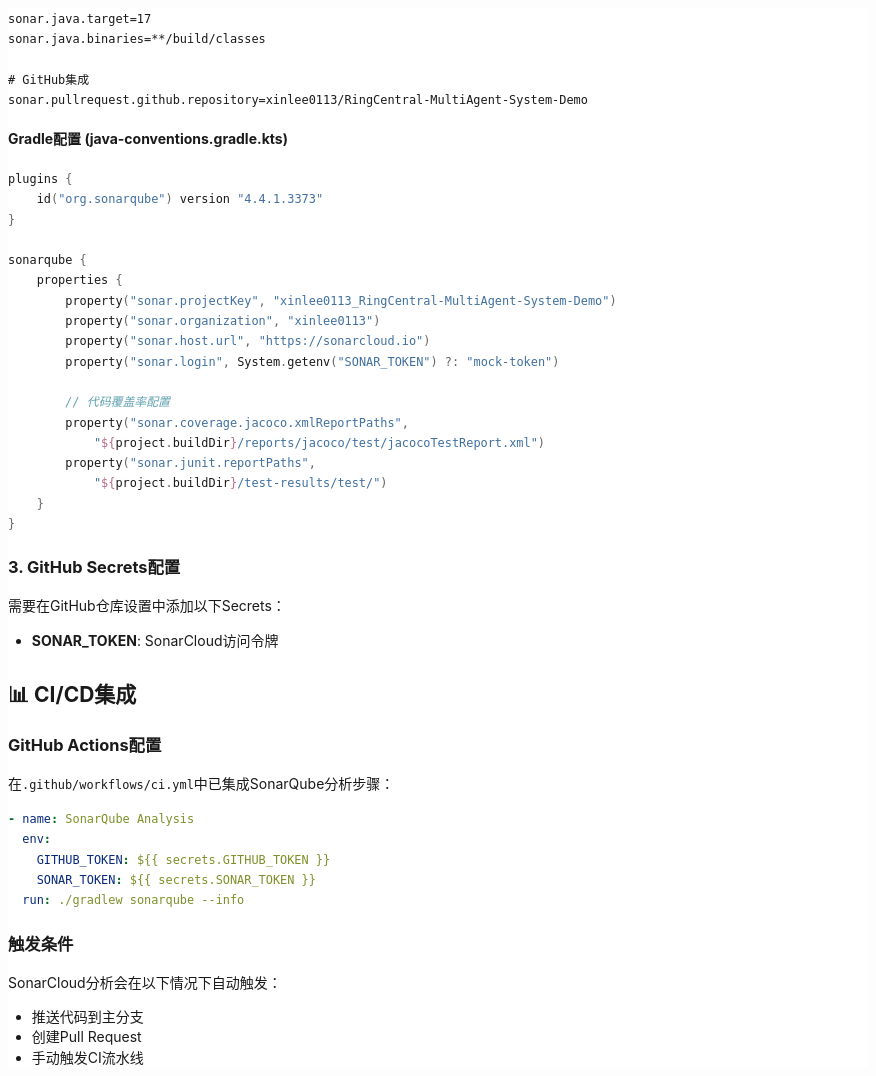 ```properties
sonar.java.target=17
sonar.java.binaries=**/build/classes

# GitHub集成
sonar.pullrequest.github.repository=xinlee0113/RingCentral-MultiAgent-System-Demo
```

#### Gradle配置 (java-conventions.gradle.kts)
```kotlin
plugins {
    id("org.sonarqube") version "4.4.1.3373"
}

sonarqube {
    properties {
        property("sonar.projectKey", "xinlee0113_RingCentral-MultiAgent-System-Demo")
        property("sonar.organization", "xinlee0113")
        property("sonar.host.url", "https://sonarcloud.io")
        property("sonar.login", System.getenv("SONAR_TOKEN") ?: "mock-token")
        
        // 代码覆盖率配置
        property("sonar.coverage.jacoco.xmlReportPaths", 
            "${project.buildDir}/reports/jacoco/test/jacocoTestReport.xml")
        property("sonar.junit.reportPaths", 
            "${project.buildDir}/test-results/test/")
    }
}
```

### 3. GitHub Secrets配置

需要在GitHub仓库设置中添加以下Secrets：

- **SONAR_TOKEN**: SonarCloud访问令牌

## 📊 CI/CD集成

### GitHub Actions配置

在`.github/workflows/ci.yml`中已集成SonarQube分析步骤：

```yaml
- name: SonarQube Analysis
  env:
    GITHUB_TOKEN: ${{ secrets.GITHUB_TOKEN }}
    SONAR_TOKEN: ${{ secrets.SONAR_TOKEN }}
  run: ./gradlew sonarqube --info
```

### 触发条件

SonarCloud分析会在以下情况下自动触发：
- 推送代码到主分支
- 创建Pull Request
- 手动触发CI流水线
